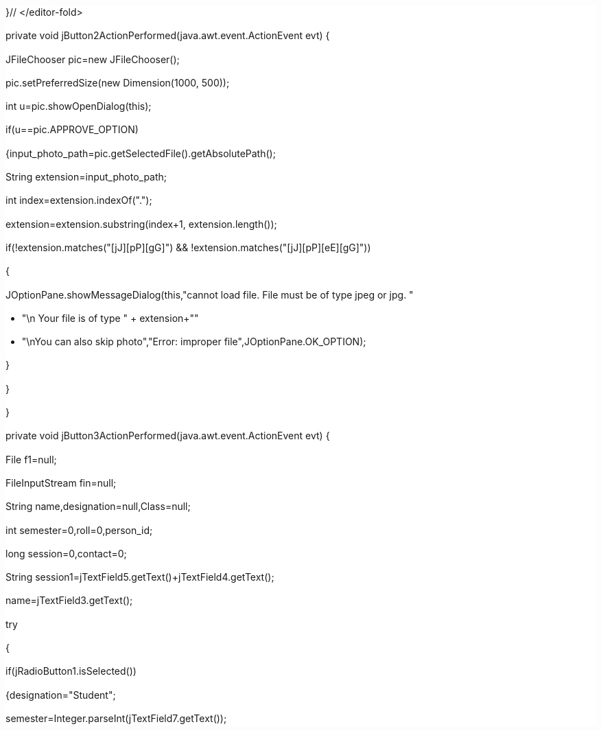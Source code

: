 }// &lt;/editor-fold&gt;

private void jButton2ActionPerformed(java.awt.event.ActionEvent evt) {

JFileChooser pic=new JFileChooser();

pic.setPreferredSize(new Dimension(1000, 500));

int u=pic.showOpenDialog(this);

if(u==pic.APPROVE\_OPTION)

{input\_photo\_path=pic.getSelectedFile().getAbsolutePath();

String extension=input\_photo\_path;

int index=extension.indexOf(".");

extension=extension.substring(index+1, extension.length());

if(!extension.matches("\[jJ\]\[pP\]\[gG\]") &&
!extension.matches("\[jJ\]\[pP\]\[eE\]\[gG\]"))

{

JOptionPane.showMessageDialog(this,"cannot load file. File must be of
type jpeg or jpg. "

+ "\\n Your file is of type " + extension+""

+ "\\nYou can also skip photo","Error: improper
file",JOptionPane.OK\_OPTION);

}

}

}

private void jButton3ActionPerformed(java.awt.event.ActionEvent evt) {

File f1=null;

FileInputStream fin=null;

String name,designation=null,Class=null;

int semester=0,roll=0,person\_id;

long session=0,contact=0;

String session1=jTextField5.getText()+jTextField4.getText();

name=jTextField3.getText();

try

{

if(jRadioButton1.isSelected())

{designation="Student";

semester=Integer.parseInt(jTextField7.getText());

